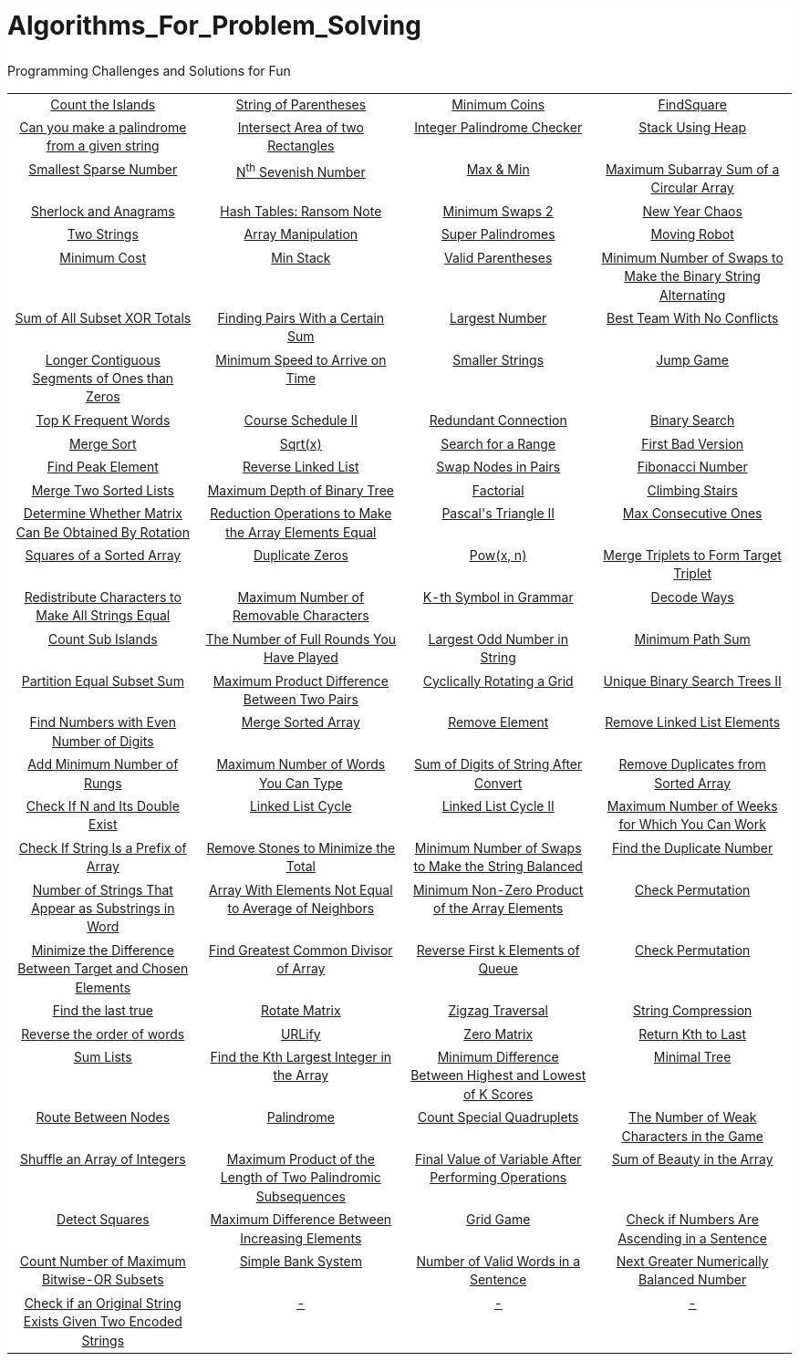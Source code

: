 # Algorithms_For_Problem_Solving
Programming Challenges and Solutions for Fun

|   |   |   |   |
|:---:|:---:|:---:|:---:|
|[Count the Islands](#CountTheIslands)|[String of Parentheses](#StringofParentheses)|[Minimum Coins](#Minimum_Coins)|[FindSquare](#FindSquare)|
|[Can you make a palindrome from a given string](#Canyoumakeapalindromefromagivenstring)|[Intersect Area of two Rectangles](#IntersectAreaoftwoRectangles)|[Integer Palindrome Checker](#IntegerPalindromeChecker)| [Stack Using Heap](#StackUsingHeap) |
|[Smallest Sparse Number](#smallestSparseNumber)|  [N<sup>th</sup> Sevenish Number](#Nthsevenishnumber)|[Max & Min](#Max_&_Min)|[Maximum Subarray Sum of a Circular Array](#Maximum_Subarray_Sum_of_a_Circular_Array) |
|[Sherlock and Anagrams](#Sherlock_and_Anagrams)|[Hash Tables: Ransom Note](#Hash_Tables_Ransom_Note)|[Minimum Swaps 2](#Minimum_Swaps_2)|[New Year Chaos](#New_Year_Chaos)|
|[Two Strings](#Two_Strings)|[Array Manipulation](#Array_Manipulation)|[Super Palindromes](Super_Palindromes)|[Moving Robot](Moving_Robot)|
|[Minimum Cost](#Minimum_Cost)|[Min Stack](#Min_Stack)|[Valid Parentheses](#Valid_Parentheses)|[Minimum Number of Swaps to Make the Binary String Alternating](#Minimum_Swaps)|
|[Sum of All Subset XOR Totals](#XOR_Totals)|[Finding Pairs With a Certain Sum](#FindSumPairs)|[Largest Number](#Largest_Number)|[Best Team With No Conflicts](#Best_Team_With_No_Conflicts)|
|[Longer Contiguous Segments of Ones than Zeros](#Ones_than_Zeros)|[Minimum Speed to Arrive on Time](#minSpeedOnTime)|[Smaller Strings](#SmallerStrings)|[Jump Game](#JumpGame)|
|[Top K Frequent Words](#topKFrequent)|[Course Schedule II](#Course_Schedule)|[Redundant Connection](#RedundantConnection)|[Binary Search](#BinarySearch)|
|[Merge Sort](#MergeSort)|[Sqrt(x)](#Sqrt)|[Search for a Range](#searchRange)|[First Bad Version](#firstBadVersion)|
|[Find Peak Element](#findPeakElement)|[Reverse Linked List](#reverseList)|[Swap Nodes in Pairs](#swapPairs)|[Fibonacci Number ](#fib)|
|[Merge Two Sorted Lists](#mergeTwoLists)|[Maximum Depth of Binary Tree](#maxDepth)|[Factorial](#Factorial)|[Climbing Stairs](#climbStairs)|
|[Determine Whether Matrix Can Be Obtained By Rotation](#findRotation)|[Reduction Operations to Make the Array Elements Equal](#reductionOperations)|[Pascal's Triangle II](#PascalTriangle)|[Max Consecutive Ones](#MaxConsecutiveOnes)|
[Squares of a Sorted Array](#sortedSquares)|[Duplicate Zeros](#duplicateZeros)|[Pow(x, n)](#myPow)|[Merge Triplets to Form Target Triplet](#mergeTriplets)|
[Redistribute Characters to Make All Strings Equal](#makeEqual)|[Maximum Number of Removable Characters](#maximumRemovals)|[K-th Symbol in Grammar](#kthGrammar)|[Decode Ways](#numDecodings)|
[Count Sub Islands](#countSubIslands)|[The Number of Full Rounds You Have Played](#numberOfRounds)|[Largest Odd Number in String](#largestOddNumber)|[Minimum Path Sum](#minPathSum)|
[Partition Equal Subset Sum](#canPartition)|[Maximum Product Difference Between Two Pairs](#maxProductDifference)|[Cyclically Rotating a Grid](#rotateGrid)|[Unique Binary Search Trees II](#generateTrees)|
[Find Numbers with Even Number of Digits](#findNumbers)|[Merge Sorted Array](#merge)|[Remove Element](#removeElement)|[Remove Linked List Elements](#removeElements)|
|[Add Minimum Number of Rungs](#addRungs)|[Maximum Number of Words You Can Type](#canBeTypedWords)|[Sum of Digits of String After Convert](#getLucky)|[Remove Duplicates from Sorted Array](#removeDuplicates)|
|[Check If N and Its Double Exist](#checkIfExist)|[Linked List Cycle](#hasCycle)|[Linked List Cycle II](#detectCycle)|[Maximum Number of Weeks for Which You Can Work](#numberOfWeeks)|
|[Check If String Is a Prefix of Array](#isPrefixString)|[Remove Stones to Minimize the Total](#minStoneSum)|[Minimum Number of Swaps to Make the String Balanced](#minSwaps)|[Find the Duplicate Number](#findDuplicate)|
|[Number of Strings That Appear as Substrings in Word](#numOfStrings)|[Array With Elements Not Equal to Average of Neighbors](#rearrangeArray)|[Minimum Non-Zero Product of the Array Elements](#minNonZeroProduct)|[Check Permutation](#checkPermutation)|
|[Minimize the Difference Between Target and Chosen Elements](#minimizeTheDifference)|[Find Greatest Common Divisor of Array](#findGCD)|[Reverse First k Elements of Queue](#reverseKelements)|[Check Permutation](#checkPermutation)|
|[Find the last true](#lastTrue)|[Rotate Matrix](#RotateMatrix)|[Zigzag Traversal](#ZigzagTraversal)|[String Compression](#StringCompression)|
|[Reverse the order of words](#Reversewords)|[URLify](#URLify)|[Zero Matrix](#ZeroMatrix)|[Return Kth to Last](#ReturnKth)|
|[Sum Lists](#SumLists)|[Find the Kth Largest Integer in the Array](#kthLargestNumber)|[Minimum Difference Between Highest and Lowest of K Scores](#minimumDifference)|[Minimal Tree](#MinimalTree)|
|[Route Between Nodes](#RouteBetweenNodes)|[Palindrome](#Palindrome)|[Count Special Quadruplets](#countQuadruplets)|[The Number of Weak Characters in the Game](#numberOfWeakCharacters)|
|[Shuffle an Array of Integers](#shuffleArray)|[Maximum Product of the Length of Two Palindromic Subsequences](#maxProduct)|[Final Value of Variable After Performing Operations](#finalValueAfterOperations)|[Sum of Beauty in the Array](#sumOfBeauties)|
|[Detect Squares](#DetectSquares)|[Maximum Difference Between Increasing Elements](#maximumDifference)|[Grid Game](#gridGame)|[Check if Numbers Are Ascending in a Sentence](#areNumbersAscending)|
|[Count Number of Maximum Bitwise-OR Subsets](#countMaxOrSubsets)|[Simple Bank System](#SimpleBankSystem)|[Number of Valid Words in a Sentence](#countValidWords)|[Next Greater Numerically Balanced Number](#nextBeautifulNumber)|
|[Check if an Original String Exists Given Two Encoded Strings](#)|[-](#)|[-](#)|[-](#)|
